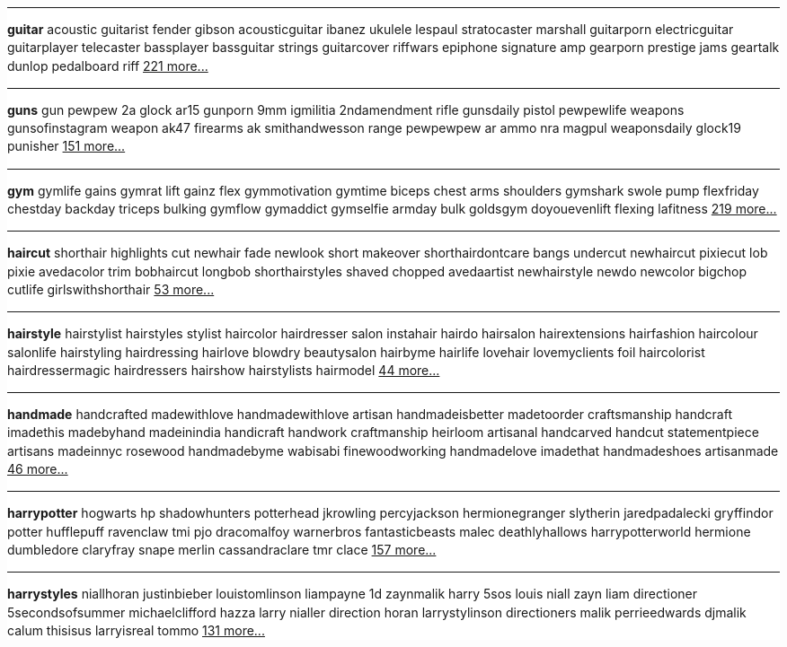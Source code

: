 ___
**guitar**
acoustic guitarist fender gibson acousticguitar ibanez ukulele lespaul stratocaster marshall guitarporn electricguitar guitarplayer telecaster bassplayer bassguitar strings guitarcover riffwars epiphone signature amp gearporn prestige jams geartalk dunlop pedalboard riff
[221 more...](guitar.txt)

___
**guns**
gun pewpew 2a glock ar15 gunporn 9mm igmilitia 2ndamendment rifle gunsdaily pistol pewpewlife weapons gunsofinstagram weapon ak47 firearms ak smithandwesson range pewpewpew ar ammo nra magpul weaponsdaily glock19 punisher
[151 more...](guns.txt)

___
**gym**
gymlife gains gymrat lift gainz flex gymmotivation gymtime biceps chest arms shoulders gymshark swole pump flexfriday chestday backday triceps bulking gymflow gymaddict gymselfie armday bulk goldsgym doyouevenlift flexing lafitness
[219 more...](gym.txt)

___
**haircut**
shorthair highlights cut newhair fade newlook short makeover shorthairdontcare bangs undercut newhaircut pixiecut lob pixie avedacolor trim bobhaircut longbob shorthairstyles shaved chopped avedaartist newhairstyle newdo newcolor bigchop cutlife girlswithshorthair
[53 more...](haircut.txt)

___
**hairstyle**
hairstylist hairstyles stylist haircolor hairdresser salon instahair hairdo hairsalon hairextensions hairfashion haircolour salonlife hairstyling hairdressing hairlove blowdry beautysalon hairbyme hairlife lovehair lovemyclients foil haircolorist hairdressermagic hairdressers hairshow hairstylists hairmodel
[44 more...](hairstyle.txt)

___
**handmade**
handcrafted madewithlove handmadewithlove artisan handmadeisbetter madetoorder craftsmanship handcraft imadethis madebyhand madeinindia handicraft handwork craftmanship heirloom artisanal handcarved handcut statementpiece artisans madeinnyc rosewood handmadebyme wabisabi finewoodworking handmadelove imadethat handmadeshoes artisanmade
[46 more...](handmade.txt)

___
**harrypotter**
hogwarts hp shadowhunters potterhead jkrowling percyjackson hermionegranger slytherin jaredpadalecki gryffindor potter hufflepuff ravenclaw tmi pjo dracomalfoy warnerbros fantasticbeasts malec deathlyhallows harrypotterworld hermione dumbledore claryfray snape merlin cassandraclare tmr clace
[157 more...](harrypotter.txt)

___
**harrystyles**
niallhoran justinbieber louistomlinson liampayne 1d zaynmalik harry 5sos louis niall zayn liam directioner 5secondsofsummer michaelclifford hazza larry nialler direction horan larrystylinson directioners malik perrieedwards djmalik calum thisisus larryisreal tommo
[131 more...](harrystyles.txt)
